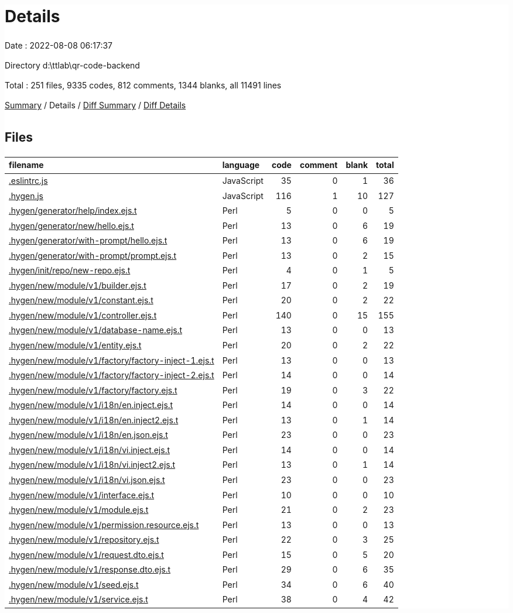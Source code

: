 # Details

Date : 2022-08-08 06:17:37

Directory d:\\ttlab\\qr-code-backend

Total : 251 files,  9335 codes, 812 comments, 1344 blanks, all 11491 lines

[Summary](results.md) / Details / [Diff Summary](diff.md) / [Diff Details](diff-details.md)

## Files
| filename | language | code | comment | blank | total |
| :--- | :--- | ---: | ---: | ---: | ---: |
| [.eslintrc.js](/.eslintrc.js) | JavaScript | 35 | 0 | 1 | 36 |
| [.hygen.js](/.hygen.js) | JavaScript | 116 | 1 | 10 | 127 |
| [.hygen/generator/help/index.ejs.t](/.hygen/generator/help/index.ejs.t) | Perl | 5 | 0 | 0 | 5 |
| [.hygen/generator/new/hello.ejs.t](/.hygen/generator/new/hello.ejs.t) | Perl | 13 | 0 | 6 | 19 |
| [.hygen/generator/with-prompt/hello.ejs.t](/.hygen/generator/with-prompt/hello.ejs.t) | Perl | 13 | 0 | 6 | 19 |
| [.hygen/generator/with-prompt/prompt.ejs.t](/.hygen/generator/with-prompt/prompt.ejs.t) | Perl | 13 | 0 | 2 | 15 |
| [.hygen/init/repo/new-repo.ejs.t](/.hygen/init/repo/new-repo.ejs.t) | Perl | 4 | 0 | 1 | 5 |
| [.hygen/new/module/v1/builder.ejs.t](/.hygen/new/module/v1/builder.ejs.t) | Perl | 17 | 0 | 2 | 19 |
| [.hygen/new/module/v1/constant.ejs.t](/.hygen/new/module/v1/constant.ejs.t) | Perl | 20 | 0 | 2 | 22 |
| [.hygen/new/module/v1/controller.ejs.t](/.hygen/new/module/v1/controller.ejs.t) | Perl | 140 | 0 | 15 | 155 |
| [.hygen/new/module/v1/database-name.ejs.t](/.hygen/new/module/v1/database-name.ejs.t) | Perl | 13 | 0 | 0 | 13 |
| [.hygen/new/module/v1/entity.ejs.t](/.hygen/new/module/v1/entity.ejs.t) | Perl | 20 | 0 | 2 | 22 |
| [.hygen/new/module/v1/factory/factory-inject-1.ejs.t](/.hygen/new/module/v1/factory/factory-inject-1.ejs.t) | Perl | 13 | 0 | 0 | 13 |
| [.hygen/new/module/v1/factory/factory-inject-2.ejs.t](/.hygen/new/module/v1/factory/factory-inject-2.ejs.t) | Perl | 14 | 0 | 0 | 14 |
| [.hygen/new/module/v1/factory/factory.ejs.t](/.hygen/new/module/v1/factory/factory.ejs.t) | Perl | 19 | 0 | 3 | 22 |
| [.hygen/new/module/v1/i18n/en.inject.ejs.t](/.hygen/new/module/v1/i18n/en.inject.ejs.t) | Perl | 14 | 0 | 0 | 14 |
| [.hygen/new/module/v1/i18n/en.inject2.ejs.t](/.hygen/new/module/v1/i18n/en.inject2.ejs.t) | Perl | 13 | 0 | 1 | 14 |
| [.hygen/new/module/v1/i18n/en.json.ejs.t](/.hygen/new/module/v1/i18n/en.json.ejs.t) | Perl | 23 | 0 | 0 | 23 |
| [.hygen/new/module/v1/i18n/vi.inject.ejs.t](/.hygen/new/module/v1/i18n/vi.inject.ejs.t) | Perl | 14 | 0 | 0 | 14 |
| [.hygen/new/module/v1/i18n/vi.inject2.ejs.t](/.hygen/new/module/v1/i18n/vi.inject2.ejs.t) | Perl | 13 | 0 | 1 | 14 |
| [.hygen/new/module/v1/i18n/vi.json.ejs.t](/.hygen/new/module/v1/i18n/vi.json.ejs.t) | Perl | 23 | 0 | 0 | 23 |
| [.hygen/new/module/v1/interface.ejs.t](/.hygen/new/module/v1/interface.ejs.t) | Perl | 10 | 0 | 0 | 10 |
| [.hygen/new/module/v1/module.ejs.t](/.hygen/new/module/v1/module.ejs.t) | Perl | 21 | 0 | 2 | 23 |
| [.hygen/new/module/v1/permission.resource.ejs.t](/.hygen/new/module/v1/permission.resource.ejs.t) | Perl | 13 | 0 | 0 | 13 |
| [.hygen/new/module/v1/repository.ejs.t](/.hygen/new/module/v1/repository.ejs.t) | Perl | 22 | 0 | 3 | 25 |
| [.hygen/new/module/v1/request.dto.ejs.t](/.hygen/new/module/v1/request.dto.ejs.t) | Perl | 15 | 0 | 5 | 20 |
| [.hygen/new/module/v1/response.dto.ejs.t](/.hygen/new/module/v1/response.dto.ejs.t) | Perl | 29 | 0 | 6 | 35 |
| [.hygen/new/module/v1/seed.ejs.t](/.hygen/new/module/v1/seed.ejs.t) | Perl | 34 | 0 | 6 | 40 |
| [.hygen/new/module/v1/service.ejs.t](/.hygen/new/module/v1/service.ejs.t) | Perl | 38 | 0 | 4 | 42 |